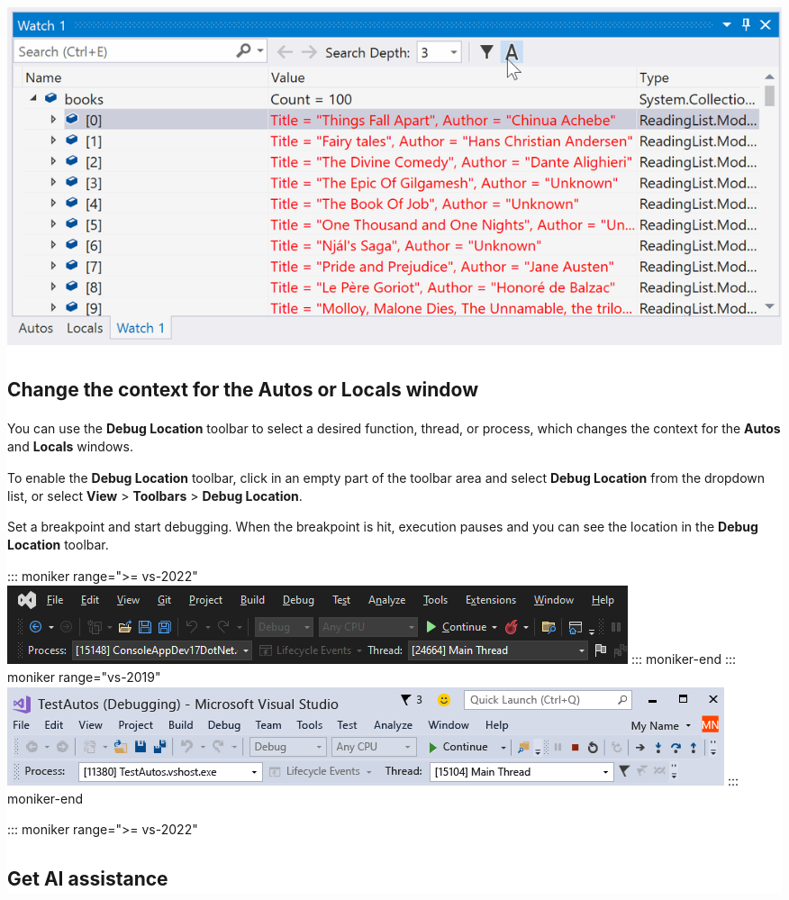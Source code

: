 ![Screenshot of Toggle property names.](../debugger/media/toggle-property-names.gif "Toggle property names")

## Change the context for the Autos or Locals window

You can use the **Debug Location** toolbar to select a desired function, thread, or process, which changes the context for the **Autos** and **Locals** windows.

To enable the **Debug Location** toolbar, click in an empty part of the toolbar area and select **Debug Location** from the dropdown list, or select **View** > **Toolbars** > **Debug Location**.

Set a breakpoint and start debugging. When the breakpoint is hit, execution pauses and you can see the location in the **Debug Location** toolbar.

::: moniker range=">= vs-2022"
![Screenshot of Debug Location toolbar.](../debugger/media/vs-2022/debug-location-toolbar.png "Debug Location toolbar")
::: moniker-end
::: moniker range="vs-2019"
![Screenshot of Debug Location toolbar.](../debugger/media/debuglocationtoolbar.png "Debug Location toolbar")
::: moniker-end

::: moniker range=">= vs-2022"
## Get AI assistance
